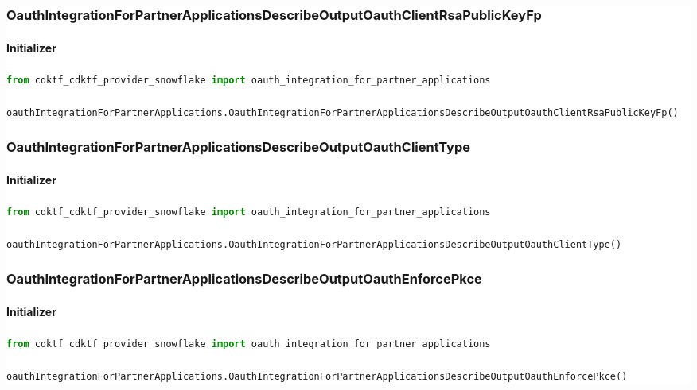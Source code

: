 
### OauthIntegrationForPartnerApplicationsDescribeOutputOauthClientRsaPublicKeyFp <a name="OauthIntegrationForPartnerApplicationsDescribeOutputOauthClientRsaPublicKeyFp" id="@cdktf/provider-snowflake.oauthIntegrationForPartnerApplications.OauthIntegrationForPartnerApplicationsDescribeOutputOauthClientRsaPublicKeyFp"></a>

#### Initializer <a name="Initializer" id="@cdktf/provider-snowflake.oauthIntegrationForPartnerApplications.OauthIntegrationForPartnerApplicationsDescribeOutputOauthClientRsaPublicKeyFp.Initializer"></a>

```python
from cdktf_cdktf_provider_snowflake import oauth_integration_for_partner_applications

oauthIntegrationForPartnerApplications.OauthIntegrationForPartnerApplicationsDescribeOutputOauthClientRsaPublicKeyFp()
```


### OauthIntegrationForPartnerApplicationsDescribeOutputOauthClientType <a name="OauthIntegrationForPartnerApplicationsDescribeOutputOauthClientType" id="@cdktf/provider-snowflake.oauthIntegrationForPartnerApplications.OauthIntegrationForPartnerApplicationsDescribeOutputOauthClientType"></a>

#### Initializer <a name="Initializer" id="@cdktf/provider-snowflake.oauthIntegrationForPartnerApplications.OauthIntegrationForPartnerApplicationsDescribeOutputOauthClientType.Initializer"></a>

```python
from cdktf_cdktf_provider_snowflake import oauth_integration_for_partner_applications

oauthIntegrationForPartnerApplications.OauthIntegrationForPartnerApplicationsDescribeOutputOauthClientType()
```


### OauthIntegrationForPartnerApplicationsDescribeOutputOauthEnforcePkce <a name="OauthIntegrationForPartnerApplicationsDescribeOutputOauthEnforcePkce" id="@cdktf/provider-snowflake.oauthIntegrationForPartnerApplications.OauthIntegrationForPartnerApplicationsDescribeOutputOauthEnforcePkce"></a>

#### Initializer <a name="Initializer" id="@cdktf/provider-snowflake.oauthIntegrationForPartnerApplications.OauthIntegrationForPartnerApplicationsDescribeOutputOauthEnforcePkce.Initializer"></a>

```python
from cdktf_cdktf_provider_snowflake import oauth_integration_for_partner_applications

oauthIntegrationForPartnerApplications.OauthIntegrationForPartnerApplicationsDescribeOutputOauthEnforcePkce()
```
